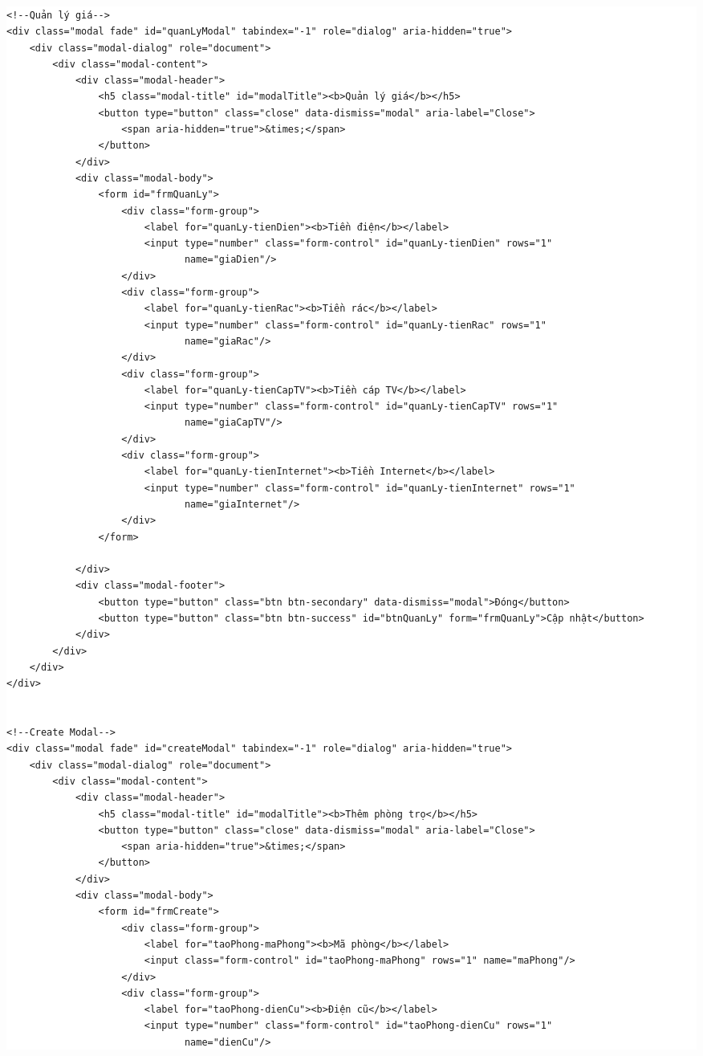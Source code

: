 
	<!--Quản lý giá-->
	<div class="modal fade" id="quanLyModal" tabindex="-1" role="dialog" aria-hidden="true">
		<div class="modal-dialog" role="document">
			<div class="modal-content">
				<div class="modal-header">
					<h5 class="modal-title" id="modalTitle"><b>Quản lý giá</b></h5>
					<button type="button" class="close" data-dismiss="modal" aria-label="Close">
						<span aria-hidden="true">&times;</span>
					</button>
				</div>
				<div class="modal-body">
					<form id="frmQuanLy">
						<div class="form-group">
							<label for="quanLy-tienDien"><b>Tiền điện</b></label>
							<input type="number" class="form-control" id="quanLy-tienDien" rows="1"
								   name="giaDien"/>
						</div>
						<div class="form-group">
							<label for="quanLy-tienRac"><b>Tiền rác</b></label>
							<input type="number" class="form-control" id="quanLy-tienRac" rows="1"
								   name="giaRac"/>
						</div>
						<div class="form-group">
							<label for="quanLy-tienCapTV"><b>Tiền cáp TV</b></label>
							<input type="number" class="form-control" id="quanLy-tienCapTV" rows="1"
								   name="giaCapTV"/>
						</div>
						<div class="form-group">
							<label for="quanLy-tienInternet"><b>Tiền Internet</b></label>
							<input type="number" class="form-control" id="quanLy-tienInternet" rows="1"
								   name="giaInternet"/>
						</div>
					</form>

				</div>
				<div class="modal-footer">
					<button type="button" class="btn btn-secondary" data-dismiss="modal">Đóng</button>
					<button type="button" class="btn btn-success" id="btnQuanLy" form="frmQuanLy">Cập nhật</button>
				</div>
			</div>
		</div>
	</div>


	<!--Create Modal-->
	<div class="modal fade" id="createModal" tabindex="-1" role="dialog" aria-hidden="true">
		<div class="modal-dialog" role="document">
			<div class="modal-content">
				<div class="modal-header">
					<h5 class="modal-title" id="modalTitle"><b>Thêm phòng trọ</b></h5>
					<button type="button" class="close" data-dismiss="modal" aria-label="Close">
						<span aria-hidden="true">&times;</span>
					</button>
				</div>
				<div class="modal-body">
					<form id="frmCreate">
						<div class="form-group">
							<label for="taoPhong-maPhong"><b>Mã phòng</b></label>
							<input class="form-control" id="taoPhong-maPhong" rows="1" name="maPhong"/>
						</div>
						<div class="form-group">
							<label for="taoPhong-dienCu"><b>Điện cũ</b></label>
							<input type="number" class="form-control" id="taoPhong-dienCu" rows="1"
								   name="dienCu"/>